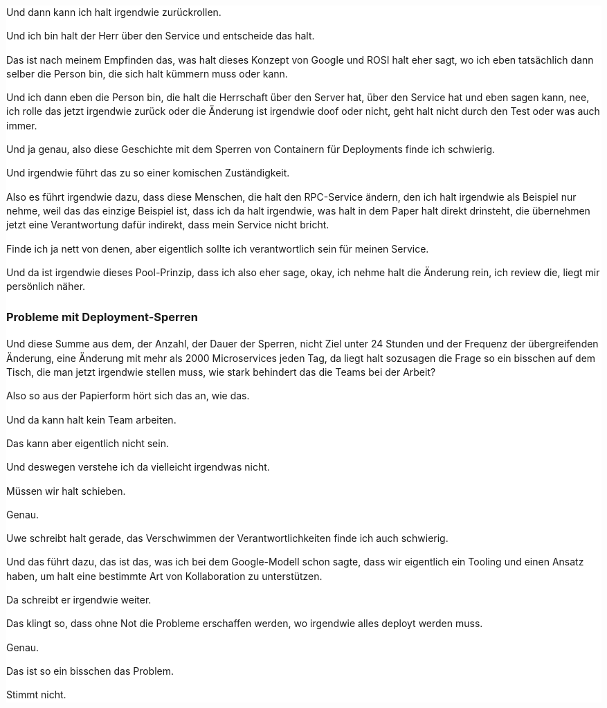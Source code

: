 Und dann kann ich halt irgendwie zurückrollen.

Und ich bin halt der Herr über den Service und entscheide das halt.

Das ist nach meinem Empfinden das, was halt dieses Konzept von Google und ROSI halt eher sagt, wo ich eben tatsächlich dann selber die Person bin, die sich halt kümmern muss oder kann.

Und ich dann eben die Person bin, die halt die Herrschaft über den Server hat, über den Service hat und eben sagen kann, nee, ich rolle das jetzt irgendwie zurück oder die Änderung ist irgendwie doof oder nicht, geht halt nicht durch den Test oder was auch immer.

Und ja genau, also diese Geschichte mit dem Sperren von Containern für Deployments finde ich schwierig.

Und irgendwie führt das zu so einer komischen Zuständigkeit.

Also es führt irgendwie dazu, dass diese Menschen, die halt den RPC-Service ändern, den ich halt irgendwie als Beispiel nur nehme, weil das das einzige Beispiel ist, dass ich da halt irgendwie, was halt in dem Paper halt direkt drinsteht, die übernehmen jetzt eine Verantwortung dafür indirekt, dass mein Service nicht bricht.

Finde ich ja nett von denen, aber eigentlich sollte ich verantwortlich sein für meinen Service.

Und da ist irgendwie dieses Pool-Prinzip, dass ich also eher sage, okay, ich nehme halt die Änderung rein, ich review die, liegt mir persönlich näher.

### Probleme mit Deployment-Sperren

Und diese Summe aus dem, der Anzahl, der Dauer der Sperren, nicht Ziel unter 24 Stunden und der Frequenz der übergreifenden Änderung, eine Änderung mit mehr als 2000 Microservices jeden Tag, da liegt halt sozusagen die Frage so ein bisschen auf dem Tisch, die man jetzt irgendwie stellen muss, wie stark behindert das die Teams bei der Arbeit?

Also so aus der Papierform hört sich das an, wie das.

Und da kann halt kein Team arbeiten.

Das kann aber eigentlich nicht sein.

Und deswegen verstehe ich da vielleicht irgendwas nicht.

Müssen wir halt schieben.

Genau.

Uwe schreibt halt gerade, das Verschwimmen der Verantwortlichkeiten finde ich auch schwierig.

Und das führt dazu, das ist das, was ich bei dem Google-Modell schon sagte, dass wir eigentlich ein Tooling und einen Ansatz haben, um halt eine bestimmte Art von Kollaboration zu unterstützen.

Da schreibt er irgendwie weiter.

Das klingt so, dass ohne Not die Probleme erschaffen werden, wo irgendwie alles deployt werden muss.

Genau.

Das ist so ein bisschen das Problem.

Stimmt nicht.
